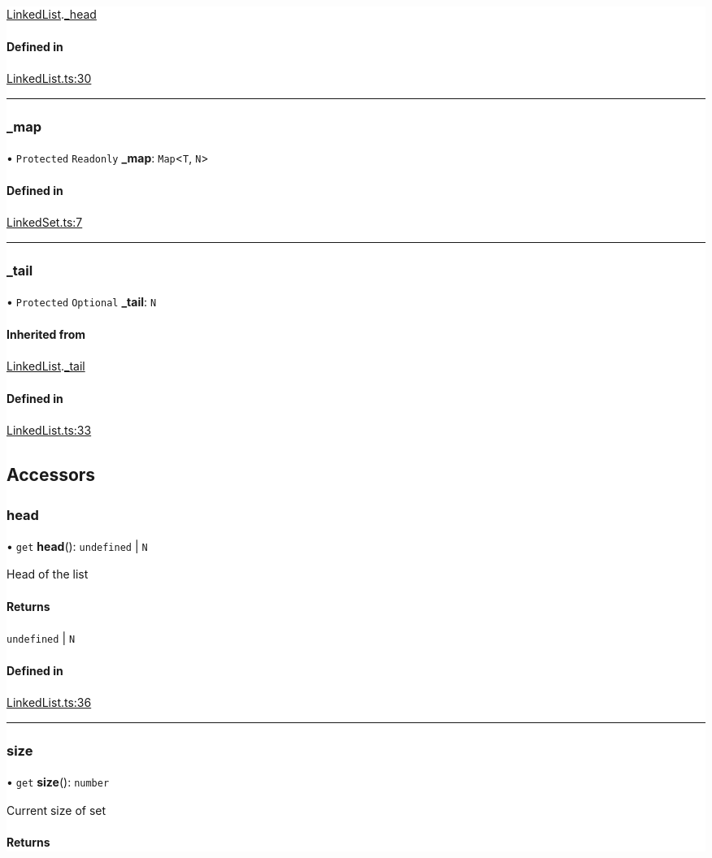 [LinkedList](LinkedList.LinkedList-1.md).[_head](LinkedList.LinkedList-1.md#_head)

#### Defined in

[LinkedList.ts:30](https://github.com/zimmed/prefab/blob/5b06828/src/LinkedList.ts#L30)

___

### \_map

• `Protected` `Readonly` **\_map**: `Map`<`T`, `N`\>

#### Defined in

[LinkedSet.ts:7](https://github.com/zimmed/prefab/blob/5b06828/src/LinkedSet.ts#L7)

___

### \_tail

• `Protected` `Optional` **\_tail**: `N`

#### Inherited from

[LinkedList](LinkedList.LinkedList-1.md).[_tail](LinkedList.LinkedList-1.md#_tail)

#### Defined in

[LinkedList.ts:33](https://github.com/zimmed/prefab/blob/5b06828/src/LinkedList.ts#L33)

## Accessors

### head

• `get` **head**(): `undefined` \| `N`

Head of the list

#### Returns

`undefined` \| `N`

#### Defined in

[LinkedList.ts:36](https://github.com/zimmed/prefab/blob/5b06828/src/LinkedList.ts#L36)

___

### size

• `get` **size**(): `number`

Current size of set

#### Returns

